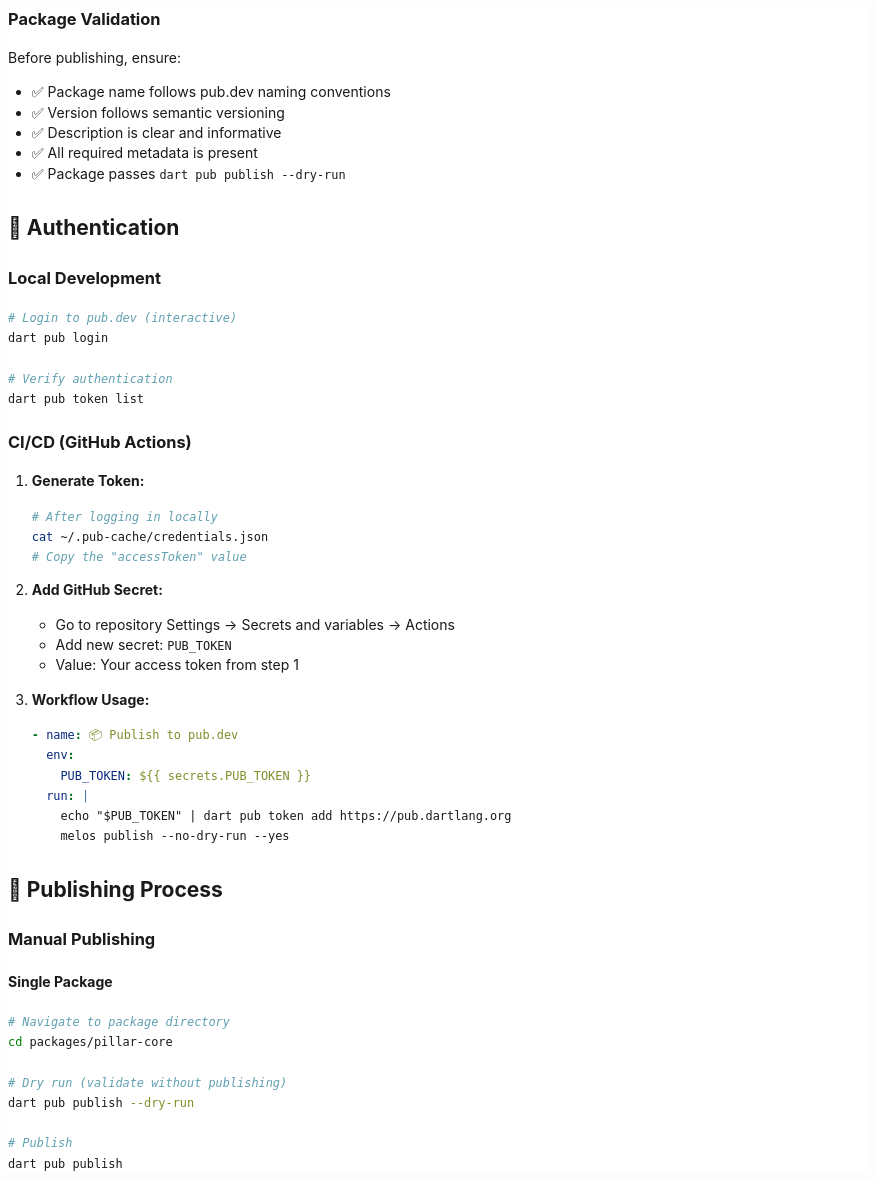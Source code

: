 ### Package Validation
Before publishing, ensure:
- ✅ Package name follows pub.dev naming conventions
- ✅ Version follows semantic versioning
- ✅ Description is clear and informative
- ✅ All required metadata is present
- ✅ Package passes `dart pub publish --dry-run`

## 🔐 Authentication

### Local Development
```bash
# Login to pub.dev (interactive)
dart pub login

# Verify authentication
dart pub token list
```

### CI/CD (GitHub Actions)
1. **Generate Token:**
   ```bash
   # After logging in locally
   cat ~/.pub-cache/credentials.json
   # Copy the "accessToken" value
   ```

2. **Add GitHub Secret:**
   - Go to repository Settings → Secrets and variables → Actions
   - Add new secret: `PUB_TOKEN`
   - Value: Your access token from step 1

3. **Workflow Usage:**
   ```yaml
   - name: 📦 Publish to pub.dev
     env:
       PUB_TOKEN: ${{ secrets.PUB_TOKEN }}
     run: |
       echo "$PUB_TOKEN" | dart pub token add https://pub.dartlang.org
       melos publish --no-dry-run --yes
   ```

## 🚀 Publishing Process

### Manual Publishing

#### Single Package
```bash
# Navigate to package directory
cd packages/pillar-core

# Dry run (validate without publishing)
dart pub publish --dry-run

# Publish
dart pub publish
```
